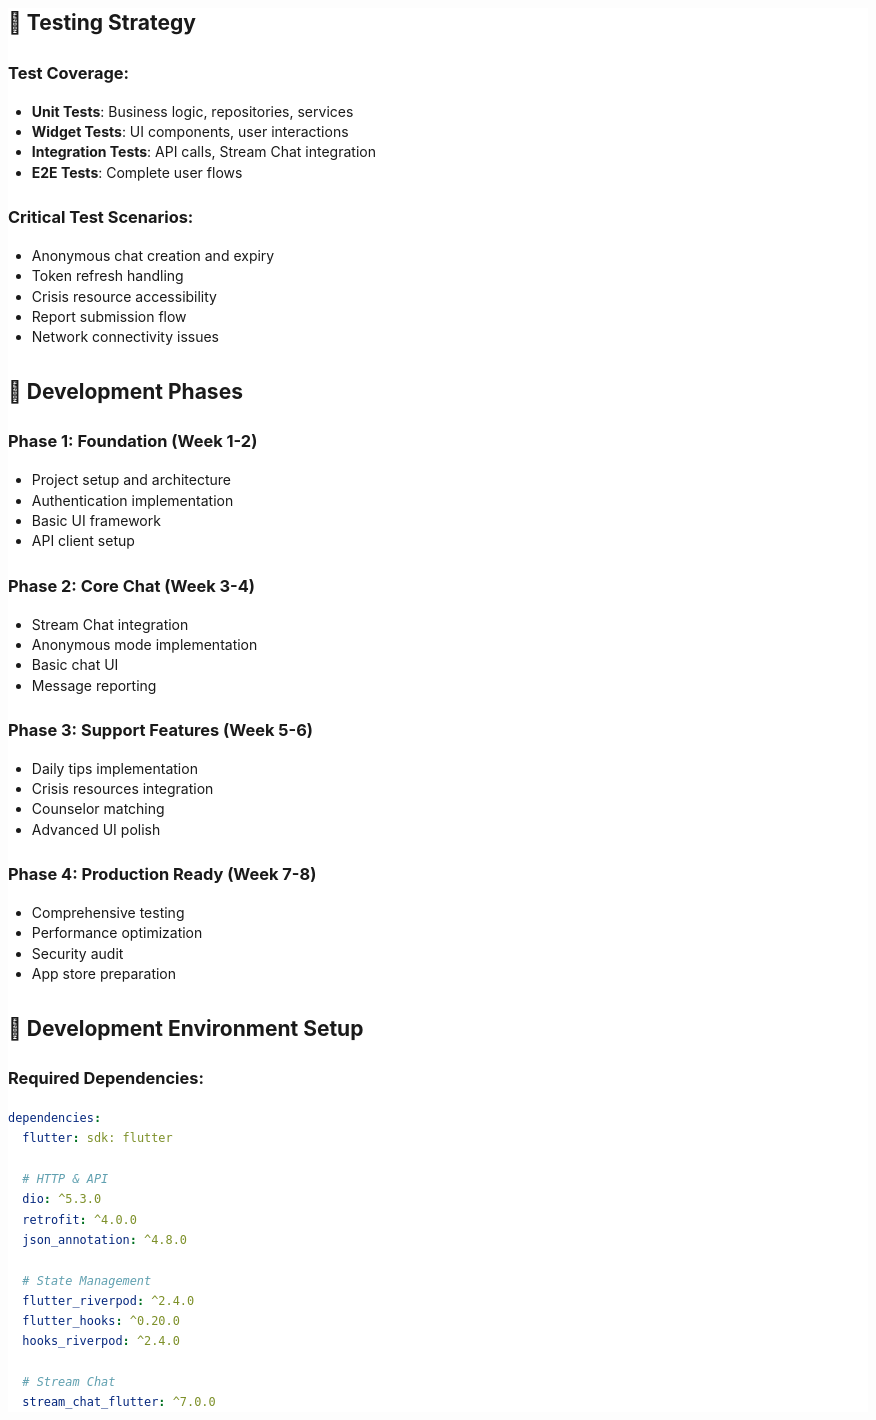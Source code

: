 ## 🧪 Testing Strategy

### Test Coverage:
- **Unit Tests**: Business logic, repositories, services
- **Widget Tests**: UI components, user interactions
- **Integration Tests**: API calls, Stream Chat integration
- **E2E Tests**: Complete user flows

### Critical Test Scenarios:
- Anonymous chat creation and expiry
- Token refresh handling
- Crisis resource accessibility
- Report submission flow
- Network connectivity issues

## 🚀 Development Phases

### Phase 1: Foundation (Week 1-2)
- Project setup and architecture
- Authentication implementation
- Basic UI framework
- API client setup

### Phase 2: Core Chat (Week 3-4)
- Stream Chat integration
- Anonymous mode implementation
- Basic chat UI
- Message reporting

### Phase 3: Support Features (Week 5-6)
- Daily tips implementation
- Crisis resources integration
- Counselor matching
- Advanced UI polish

### Phase 4: Production Ready (Week 7-8)
- Comprehensive testing
- Performance optimization
- Security audit
- App store preparation

## 🔧 Development Environment Setup

### Required Dependencies:
```yaml
dependencies:
  flutter: sdk: flutter
  
  # HTTP & API
  dio: ^5.3.0
  retrofit: ^4.0.0
  json_annotation: ^4.8.0
  
  # State Management
  flutter_riverpod: ^2.4.0
  flutter_hooks: ^0.20.0
  hooks_riverpod: ^2.4.0
  
  # Stream Chat
  stream_chat_flutter: ^7.0.0
```